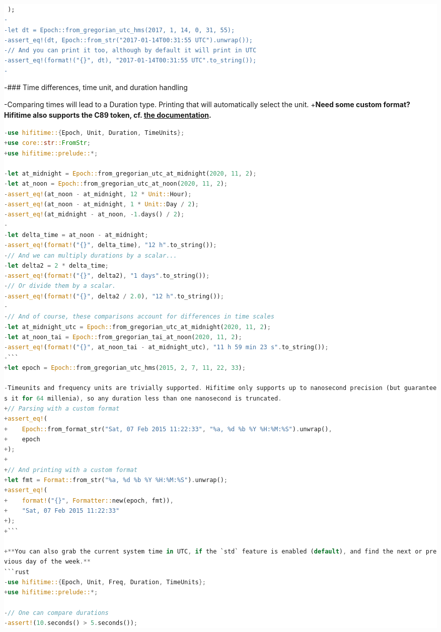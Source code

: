 ```diff
 );
-
-let dt = Epoch::from_gregorian_utc_hms(2017, 1, 14, 0, 31, 55);
-assert_eq!(dt, Epoch::from_str("2017-01-14T00:31:55 UTC").unwrap());
-// And you can print it too, although by default it will print in UTC
-assert_eq!(format!("{}", dt), "2017-01-14T00:31:55 UTC".to_string());
-
 ```
-### Time differences, time unit, and duration handling
 
-Comparing times will lead to a Duration type. Printing that will automatically select the unit.
+**Need some custom format? Hifitime also supports the C89 token, cf. [the documentation](https://docs.rs/hifitime/latest/hifitime/efmt/format/struct.Format.html).**
 
 ```rust
-use hifitime::{Epoch, Unit, Duration, TimeUnits};
+use core::str::FromStr;
+use hifitime::prelude::*;
 
-let at_midnight = Epoch::from_gregorian_utc_at_midnight(2020, 11, 2);
-let at_noon = Epoch::from_gregorian_utc_at_noon(2020, 11, 2);
-assert_eq!(at_noon - at_midnight, 12 * Unit::Hour);
-assert_eq!(at_noon - at_midnight, 1 * Unit::Day / 2);
-assert_eq!(at_midnight - at_noon, -1.days() / 2);
-
-let delta_time = at_noon - at_midnight;
-assert_eq!(format!("{}", delta_time), "12 h".to_string());
-// And we can multiply durations by a scalar...
-let delta2 = 2 * delta_time;
-assert_eq!(format!("{}", delta2), "1 days".to_string());
-// Or divide them by a scalar.
-assert_eq!(format!("{}", delta2 / 2.0), "12 h".to_string());
-
-// And of course, these comparisons account for differences in time scales
-let at_midnight_utc = Epoch::from_gregorian_utc_at_midnight(2020, 11, 2);
-let at_noon_tai = Epoch::from_gregorian_tai_at_noon(2020, 11, 2);
-assert_eq!(format!("{}", at_noon_tai - at_midnight_utc), "11 h 59 min 23 s".to_string());
-```
+let epoch = Epoch::from_gregorian_utc_hms(2015, 2, 7, 11, 22, 33);
 
-Timeunits and frequency units are trivially supported. Hifitime only supports up to nanosecond precision (but guarantees it for 64 millenia), so any duration less than one nanosecond is truncated.
+// Parsing with a custom format
+assert_eq!(
+    Epoch::from_format_str("Sat, 07 Feb 2015 11:22:33", "%a, %d %b %Y %H:%M:%S").unwrap(),
+    epoch
+);
+
+// And printing with a custom format
+let fmt = Format::from_str("%a, %d %b %Y %H:%M:%S").unwrap();
+assert_eq!(
+    format!("{}", Formatter::new(epoch, fmt)),
+    "Sat, 07 Feb 2015 11:22:33"
+);
+```
 
+**You can also grab the current system time in UTC, if the `std` feature is enabled (default), and find the next or previous day of the week.**
 ```rust
-use hifitime::{Epoch, Unit, Freq, Duration, TimeUnits};
+use hifitime::prelude::*;
 
-// One can compare durations
-assert!(10.seconds() > 5.seconds());
 ```
